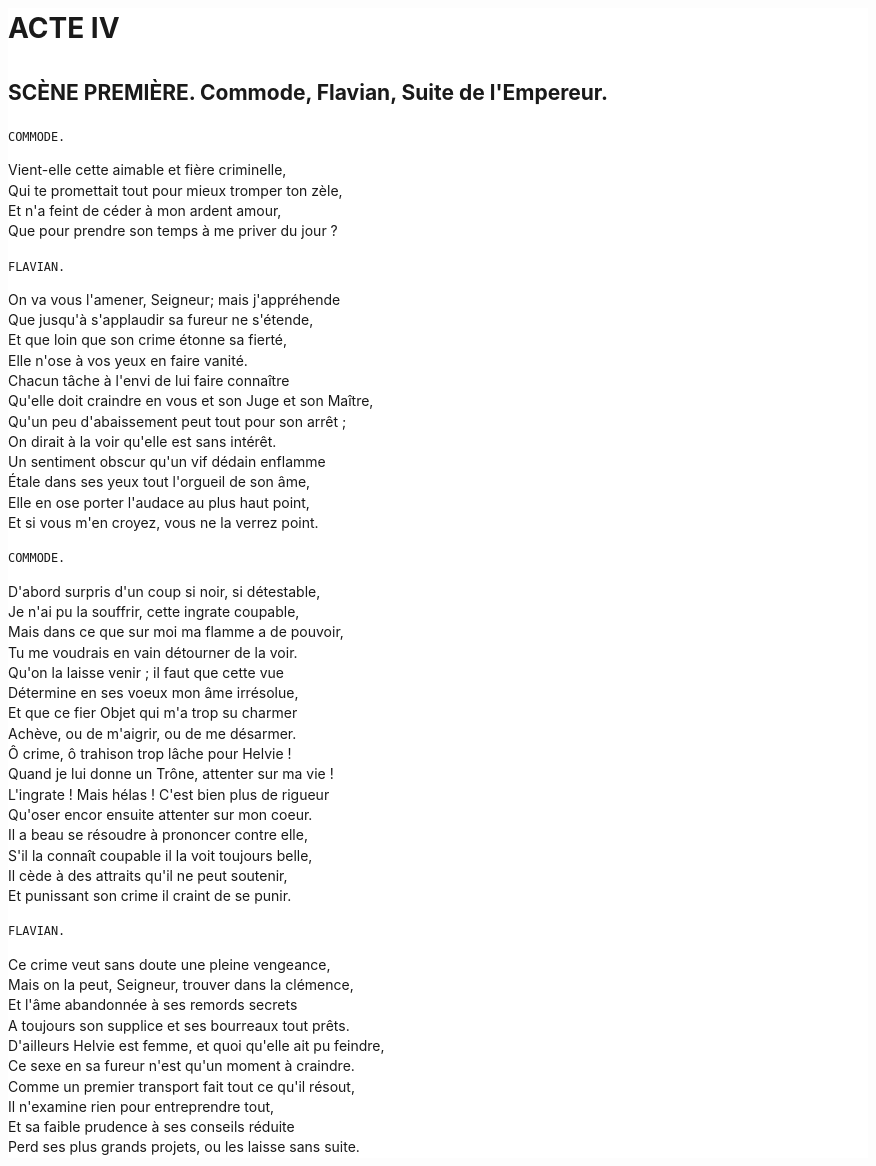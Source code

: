 
# ACTE IV


## SCÈNE PREMIÈRE. Commode, Flavian, Suite de l'Empereur.

    COMMODE.
Vient-elle cette aimable et fière criminelle,  
Qui te promettait tout pour mieux tromper ton zèle,  
Et n'a feint de céder à mon ardent amour,  
Que pour prendre son temps à me priver du jour ?  

    FLAVIAN.
On va vous l'amener, Seigneur; mais j'appréhende  
Que jusqu'à s'applaudir sa fureur ne s'étende,  
Et que loin que son crime étonne sa fierté,  
Elle n'ose à vos yeux en faire vanité.  
Chacun tâche à l'envi de lui faire connaître  
Qu'elle doit craindre en vous et son Juge et son Maître,  
Qu'un peu d'abaissement peut tout pour son arrêt ;  
On dirait à la voir qu'elle est sans intérêt.  
Un sentiment obscur qu'un vif dédain enflamme  
Étale dans ses yeux tout l'orgueil de son âme,  
Elle en ose porter l'audace au plus haut point,  
Et si vous m'en croyez, vous ne la verrez point.  

    COMMODE.
D'abord surpris d'un coup si noir, si détestable,  
Je n'ai pu la souffrir, cette ingrate coupable,  
Mais dans ce que sur moi ma flamme a de pouvoir,  
Tu me voudrais en vain détourner de la voir.  
Qu'on la laisse venir ; il faut que cette vue  
Détermine en ses voeux mon âme irrésolue,  
Et que ce fier Objet qui m'a trop su charmer  
Achève, ou de m'aigrir, ou de me désarmer.  
Ô crime, ô trahison trop lâche pour Helvie !  
Quand je lui donne un Trône, attenter sur ma vie !  
L'ingrate ! Mais hélas ! C'est bien plus de rigueur  
Qu'oser encor ensuite attenter sur mon coeur.  
Il a beau se résoudre à prononcer contre elle,  
S'il la connaît coupable il la voit toujours belle,  
Il cède à des attraits qu'il ne peut soutenir,  
Et punissant son crime il craint de se punir.  

    FLAVIAN.
Ce crime veut sans doute une pleine vengeance,  
Mais on la peut, Seigneur, trouver dans la clémence,  
Et l'âme abandonnée à ses remords secrets  
A toujours son supplice et ses bourreaux tout prêts.  
D'ailleurs Helvie est femme, et quoi qu'elle ait pu feindre,  
Ce sexe en sa fureur n'est qu'un moment à craindre.  
Comme un premier transport fait tout ce qu'il résout,  
Il n'examine rien pour entreprendre tout,  
Et sa faible prudence à ses conseils réduite  
Perd ses plus grands projets, ou les laisse sans suite.  
